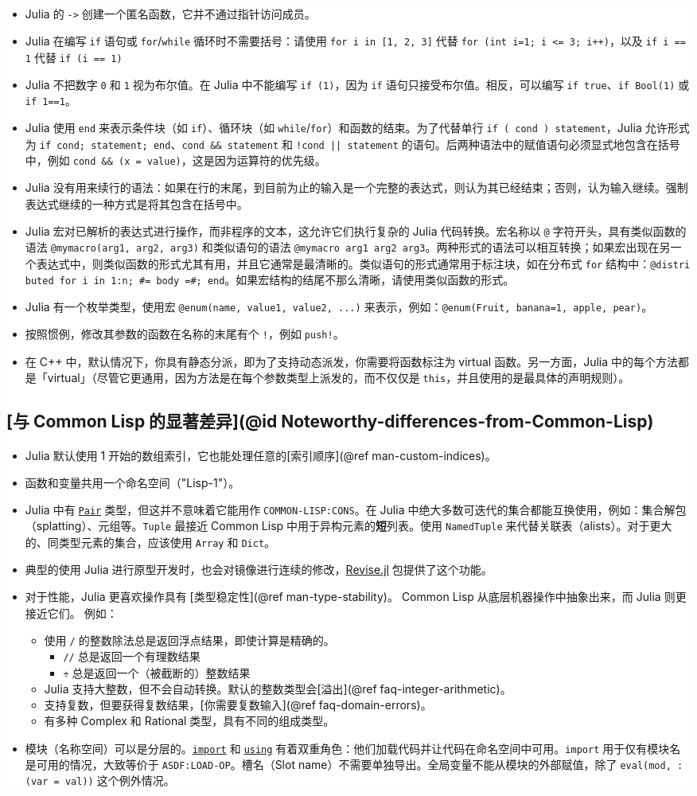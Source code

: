      
  * Julia 的 `->` 创建一个匿名函数，它并不通过指针访问成员。
  * Julia 在编写 `if` 语句或 `for`/`while` 循环时不需要括号：请使用 `for i in [1, 2, 3]` 代替 `for (int i=1; i <= 3; i++)`，以及 `if i == 1` 代替 `if (i == 1)`
     
  * Julia 不把数字 `0` 和 `1` 视为布尔值。在 Julia 中不能编写 `if (1)`，因为 `if` 语句只接受布尔值。相反，可以编写 `if true`、`if Bool(1)` 或 `if 1==1`。
     
     
  * Julia 使用 `end` 来表示条件块（如 `if`）、循环块（如 `while`/`for`）和函数的结束。为了代替单行 `if ( cond ) statement`，Julia 允许形式为 `if cond; statement; end`、`cond && statement` 和 `!cond || statement` 的语句。后两种语法中的赋值语句必须显式地包含在括号中，例如 `cond && (x = value)`，这是因为运算符的优先级。
     
     
     
     
  * Julia 没有用来续行的语法：如果在行的末尾，到目前为止的输入是一个完整的表达式，则认为其已经结束；否则，认为输入继续。强制表达式继续的一种方式是将其包含在括号中。
     
     
  * Julia 宏对已解析的表达式进行操作，而非程序的文本，这允许它们执行复杂的 Julia 代码转换。宏名称以 `@` 字符开头，具有类似函数的语法 `@mymacro(arg1, arg2, arg3)` 和类似语句的语法 `@mymacro arg1 arg2 arg3`。两种形式的语法可以相互转换；如果宏出现在另一个表达式中，则类似函数的形式尤其有用，并且它通常是最清晰的。类似语句的形式通常用于标注块，如在分布式 `for` 结构中：`@distributed for i in 1:n; #= body =#; end`。如果宏结构的结尾不那么清晰，请使用类似函数的形式。
     
     
     
     
     
     
  * Julia 有一个枚举类型，使用宏 `@enum(name, value1, value2, ...)` 来表示，例如：`@enum(Fruit, banana=1, apple, pear)`。
     
  * 按照惯例，修改其参数的函数在名称的末尾有个 `!`，例如 `push!`。
     
  * 在 C++ 中，默认情况下，你具有静态分派，即为了支持动态派发，你需要将函数标注为 virtual 函数。另一方面，Julia 中的每个方法都是「virtual」（尽管它更通用，因为方法是在每个参数类型上派发的，而不仅仅是 `this`，并且使用的是最具体的声明规则）。
     
     
     

## [与 Common Lisp 的显著差异](@id Noteworthy-differences-from-Common-Lisp)

- Julia 默认使用 1 开始的数组索引，它也能处理任意的[索引顺序](@ref man-custom-indices)。

- 函数和变量共用一个命名空间（"Lisp-1"）。

- Julia 中有 [`Pair`](@ref) 类型，但这并不意味着它能用作 `COMMON-LISP:CONS`。在 Julia 中绝大多数可迭代的集合都能互换使用，例如：集合解包（splatting）、元组等。`Tuple` 最接近 Common Lisp 中用于异构元素的**短**列表。使用 `NamedTuple` 来代替关联表（alists）。对于更大的、同类型元素的集合，应该使用 `Array` 和 `Dict`。

- 典型的使用 Julia 进行原型开发时，也会对镜像进行连续的修改，[Revise.jl](https://github.com/timholy/Revise.jl) 包提供了这个功能。

- 对于性能，Julia 更喜欢操作具有 [类型稳定性](@ref man-type-stability)。 Common Lisp 从底层机器操作中抽象出来，而 Julia 则更接近它们。 例如：
  - 使用 `/` 的整数除法总是返回浮点结果，即使计算是精确的。
    - `//` 总是返回一个有理数结果
    - `÷` 总是返回一个（被截断的）整数结果
  - Julia 支持大整数，但不会自动转换。默认的整数类型会[溢出](@ref faq-integer-arithmetic)。
  - 支持复数，但要获得复数结果，[你需要复数输入](@ref faq-domain-errors)。
  - 有多种 Complex 和 Rational 类型，具有不同的组成类型。

- 模块（名称空间）可以是分层的。[`import`](@ref) 和 [`using`](@ref) 有着双重角色：他们加载代码并让代码在命名空间中可用。`import` 用于仅有模块名是可用的情况，大致等价于 `ASDF:LOAD-OP`。槽名（Slot name）不需要单独导出。全局变量不能从模块的外部赋值，除了 `eval(mod, :(var = val))` 这个例外情况。
